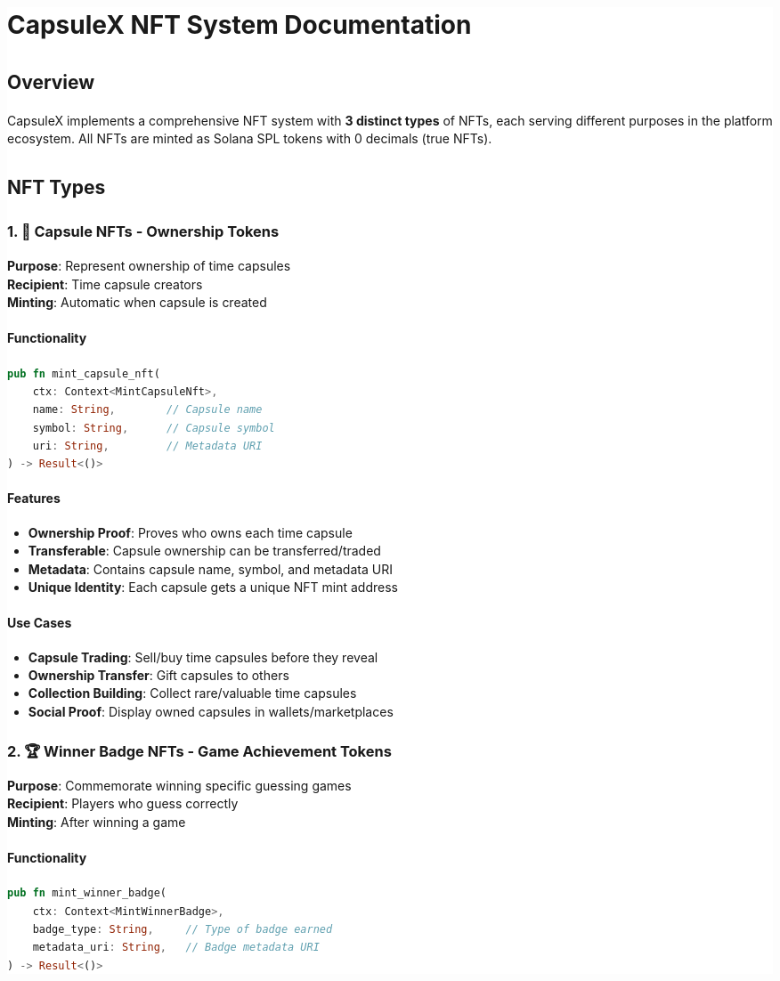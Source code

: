 # CapsuleX NFT System Documentation

## Overview
CapsuleX implements a comprehensive NFT system with **3 distinct types** of NFTs, each serving different purposes in the platform ecosystem. All NFTs are minted as Solana SPL tokens with 0 decimals (true NFTs).

## NFT Types

### 1. 🏺 **Capsule NFTs** - Ownership Tokens
**Purpose**: Represent ownership of time capsules  
**Recipient**: Time capsule creators  
**Minting**: Automatic when capsule is created

#### Functionality
```rust
pub fn mint_capsule_nft(
    ctx: Context<MintCapsuleNft>,
    name: String,        // Capsule name
    symbol: String,      // Capsule symbol  
    uri: String,         // Metadata URI
) -> Result<()>
```

#### Features
- **Ownership Proof**: Proves who owns each time capsule
- **Transferable**: Capsule ownership can be transferred/traded
- **Metadata**: Contains capsule name, symbol, and metadata URI
- **Unique Identity**: Each capsule gets a unique NFT mint address

#### Use Cases
- **Capsule Trading**: Sell/buy time capsules before they reveal
- **Ownership Transfer**: Gift capsules to others
- **Collection Building**: Collect rare/valuable time capsules
- **Social Proof**: Display owned capsules in wallets/marketplaces

### 2. 🏆 **Winner Badge NFTs** - Game Achievement Tokens
**Purpose**: Commemorate winning specific guessing games  
**Recipient**: Players who guess correctly  
**Minting**: After winning a game

#### Functionality
```rust
pub fn mint_winner_badge(
    ctx: Context<MintWinnerBadge>,
    badge_type: String,     // Type of badge earned
    metadata_uri: String,   // Badge metadata URI
) -> Result<()>
```
